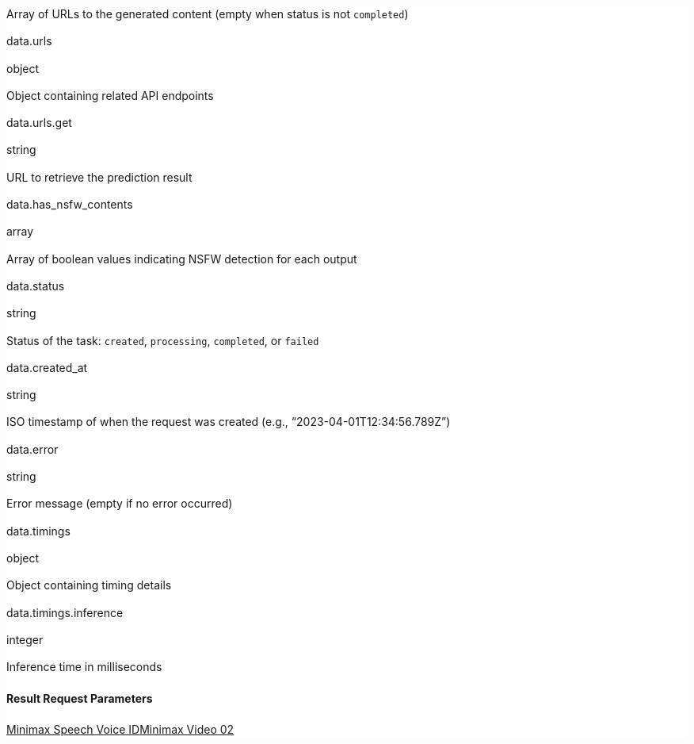 Array of URLs to the generated content (empty when status is not `completed`)

data.urls

object

Object containing related API endpoints

data.urls.get

string

URL to retrieve the prediction result

data.has\_nsfw\_contents

array

Array of boolean values indicating NSFW detection for each output

data.status

string

Status of the task: `created`, `processing`, `completed`, or `failed`

data.created\_at

string

ISO timestamp of when the request was created (e.g., “2023-04-01T12:34:56.789Z”)

data.error

string

Error message (empty if no error occurred)

data.timings

object

Object containing timing details

data.timings.inference

integer

Inference time in milliseconds

#### Result Request Parameters[](#result-request-parameters)

[Minimax Speech Voice ID](/docs/docs-api/minimax/minimax_speech_voice_id "Minimax Speech Voice ID")[Minimax Video 02](/docs/docs-api/minimax/minimax-video-02 "Minimax Video 02")
